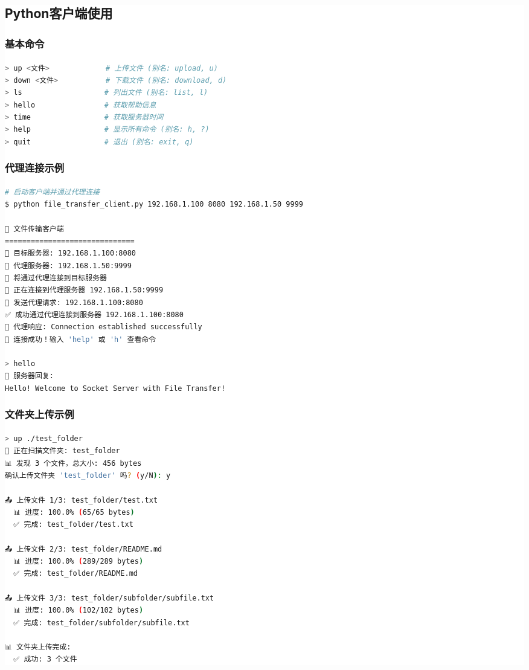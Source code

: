 ## Python客户端使用

### 基本命令

```bash
> up <文件>             # 上传文件 (别名: upload, u)
> down <文件>           # 下载文件 (别名: download, d)  
> ls                   # 列出文件 (别名: list, l)
> hello                # 获取帮助信息
> time                 # 获取服务器时间
> help                 # 显示所有命令 (别名: h, ?)
> quit                 # 退出 (别名: exit, q)
```

### 代理连接示例

```bash
# 启动客户端并通过代理连接
$ python file_transfer_client.py 192.168.1.100 8080 192.168.1.50 9999

🚀 文件传输客户端
==============================
🎯 目标服务器: 192.168.1.100:8080
🔄 代理服务器: 192.168.1.50:9999
📡 将通过代理连接到目标服务器
🔄 正在连接到代理服务器 192.168.1.50:9999
📡 发送代理请求: 192.168.1.100:8080
✅ 成功通过代理连接到服务器 192.168.1.100:8080
📝 代理响应: Connection established successfully
🎯 连接成功！输入 'help' 或 'h' 查看命令

> hello
📨 服务器回复:
Hello! Welcome to Socket Server with File Transfer!
```

### 文件夹上传示例

```bash
> up ./test_folder
📁 正在扫描文件夹: test_folder
📊 发现 3 个文件，总大小: 456 bytes
确认上传文件夹 'test_folder' 吗? (y/N): y

📤 上传文件 1/3: test_folder/test.txt
  📊 进度: 100.0% (65/65 bytes)
  ✅ 完成: test_folder/test.txt

📤 上传文件 2/3: test_folder/README.md
  📊 进度: 100.0% (289/289 bytes)  
  ✅ 完成: test_folder/README.md

📤 上传文件 3/3: test_folder/subfolder/subfile.txt
  📊 进度: 100.0% (102/102 bytes)
  ✅ 完成: test_folder/subfolder/subfile.txt

📊 文件夹上传完成:
  ✅ 成功: 3 个文件
```
